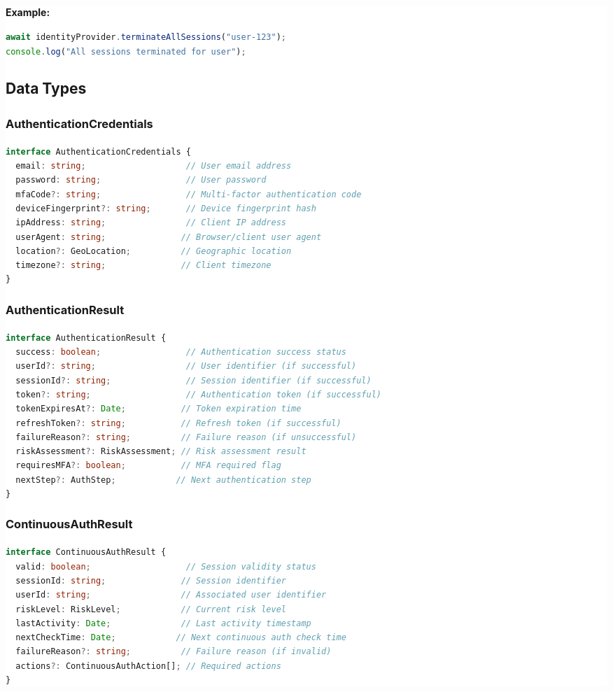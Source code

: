 **Example:**
```typescript
await identityProvider.terminateAllSessions("user-123");
console.log("All sessions terminated for user");
```

## Data Types

### AuthenticationCredentials

```typescript
interface AuthenticationCredentials {
  email: string;                    // User email address
  password: string;                 // User password
  mfaCode?: string;                 // Multi-factor authentication code
  deviceFingerprint?: string;       // Device fingerprint hash
  ipAddress: string;                // Client IP address
  userAgent: string;               // Browser/client user agent
  location?: GeoLocation;          // Geographic location
  timezone?: string;               // Client timezone
}
```

### AuthenticationResult

```typescript
interface AuthenticationResult {
  success: boolean;                 // Authentication success status
  userId?: string;                  // User identifier (if successful)
  sessionId?: string;               // Session identifier (if successful)
  token?: string;                   // Authentication token (if successful)
  tokenExpiresAt?: Date;           // Token expiration time
  refreshToken?: string;           // Refresh token (if successful)
  failureReason?: string;          // Failure reason (if unsuccessful)
  riskAssessment?: RiskAssessment; // Risk assessment result
  requiresMFA?: boolean;           // MFA required flag
  nextStep?: AuthStep;            // Next authentication step
}
```

### ContinuousAuthResult

```typescript
interface ContinuousAuthResult {
  valid: boolean;                   // Session validity status
  sessionId: string;               // Session identifier
  userId: string;                  // Associated user identifier
  riskLevel: RiskLevel;            // Current risk level
  lastActivity: Date;              // Last activity timestamp
  nextCheckTime: Date;            // Next continuous auth check time
  failureReason?: string;          // Failure reason (if invalid)
  actions?: ContinuousAuthAction[]; // Required actions
}
```
